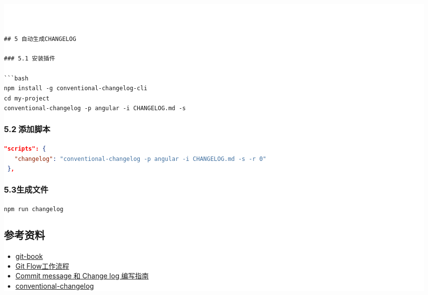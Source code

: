  ```



## 5 自动生成CHANGELOG

### 5.1 安装插件

```bash
npm install -g conventional-changelog-cli
cd my-project
conventional-changelog -p angular -i CHANGELOG.md -s
```

### 5.2 添加脚本

```package.json
"scripts": {
   "changelog": "conventional-changelog -p angular -i CHANGELOG.md -s -r 0"
 },
```

### 5.3生成文件

```bash
npm run changelog
```



## 参考资料

- [git-book](https://git-scm.com/book/zh/v2)
- [Git Flow工作流程](https://www.jianshu.com/p/9a76e9aa9534)
- [Commit message 和 Change log 编写指南](http://www.ruanyifeng.com/blog/2016/01/commit_message_change_log.html)
- [conventional-changelog](https://github.com/conventional-changelog/conventional-changelog)

